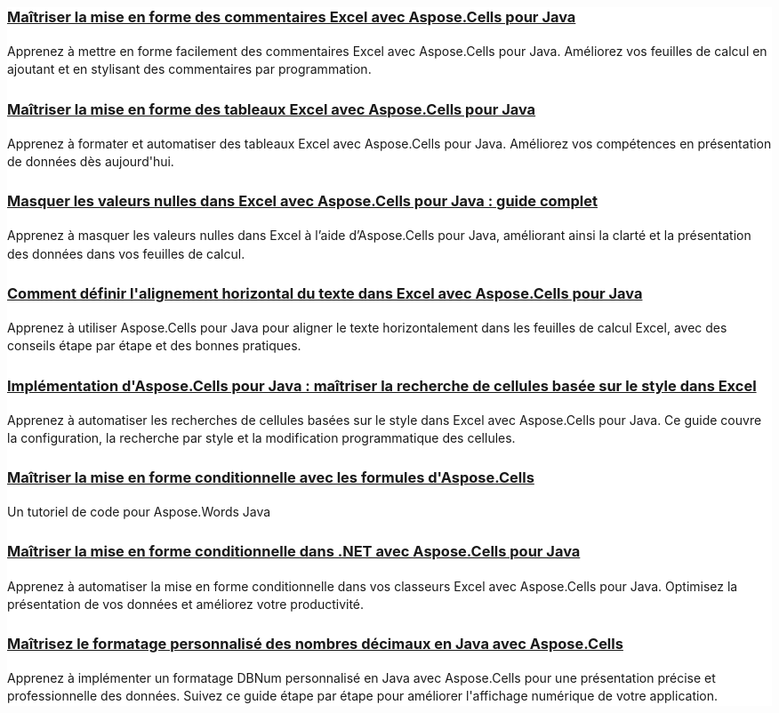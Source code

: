 ### [Maîtriser la mise en forme des commentaires Excel avec Aspose.Cells pour Java](./format-excel-comments-aspose-cells-java/)
Apprenez à mettre en forme facilement des commentaires Excel avec Aspose.Cells pour Java. Améliorez vos feuilles de calcul en ajoutant et en stylisant des commentaires par programmation.

### [Maîtriser la mise en forme des tableaux Excel avec Aspose.Cells pour Java](./format-excel-tables-aspose-cells-java/)
Apprenez à formater et automatiser des tableaux Excel avec Aspose.Cells pour Java. Améliorez vos compétences en présentation de données dès aujourd'hui.

### [Masquer les valeurs nulles dans Excel avec Aspose.Cells pour Java : guide complet](./hide-zero-values-excel-aspose-cells-java/)
Apprenez à masquer les valeurs nulles dans Excel à l’aide d’Aspose.Cells pour Java, améliorant ainsi la clarté et la présentation des données dans vos feuilles de calcul.

### [Comment définir l'alignement horizontal du texte dans Excel avec Aspose.Cells pour Java](./horizontal-text-alignment-excel-aspose-cells-java/)
Apprenez à utiliser Aspose.Cells pour Java pour aligner le texte horizontalement dans les feuilles de calcul Excel, avec des conseils étape par étape et des bonnes pratiques.

### [Implémentation d'Aspose.Cells pour Java : maîtriser la recherche de cellules basée sur le style dans Excel](./implement-aspose-cells-java-style-cell-search/)
Apprenez à automatiser les recherches de cellules basées sur le style dans Excel avec Aspose.Cells pour Java. Ce guide couvre la configuration, la recherche par style et la modification programmatique des cellules.

### [Maîtriser la mise en forme conditionnelle avec les formules d'Aspose.Cells](./master-conditional-formatting-aspose-cells-java/)
Un tutoriel de code pour Aspose.Words Java

### [Maîtriser la mise en forme conditionnelle dans .NET avec Aspose.Cells pour Java](./master-conditional-formatting-net-aspose-cells-java/)
Apprenez à automatiser la mise en forme conditionnelle dans vos classeurs Excel avec Aspose.Cells pour Java. Optimisez la présentation de vos données et améliorez votre productivité.

### [Maîtrisez le formatage personnalisé des nombres décimaux en Java avec Aspose.Cells](./master-custom-dbnum-formatting-aspose-cells-java/)
Apprenez à implémenter un formatage DBNum personnalisé en Java avec Aspose.Cells pour une présentation précise et professionnelle des données. Suivez ce guide étape par étape pour améliorer l'affichage numérique de votre application.
